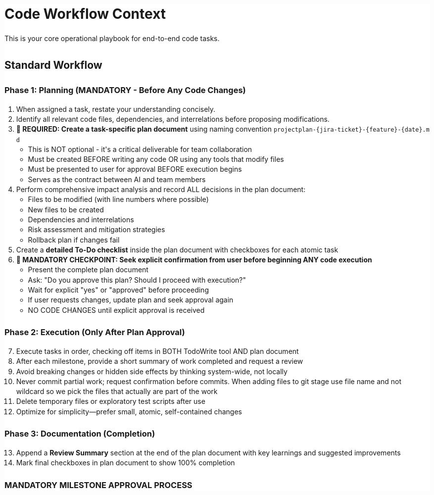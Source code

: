 # Code Workflow Context

This is your core operational playbook for end-to-end code tasks.

## Standard Workflow

### Phase 1: Planning (MANDATORY - Before Any Code Changes)

1. When assigned a task, restate your understanding concisely.
2. Identify all relevant code files, dependencies, and interrelations before proposing modifications.
3. **🚨 REQUIRED: Create a task-specific plan document** using naming convention `projectplan-{jira-ticket}-{feature}-{date}.md`
   - This is NOT optional - it's a critical deliverable for team collaboration
   - Must be created BEFORE writing any code OR using any tools that modify files
   - Must be presented to user for approval BEFORE execution begins
   - Serves as the contract between AI and team members
4. Perform comprehensive impact analysis and record ALL decisions in the plan document:
   - Files to be modified (with line numbers where possible)
   - New files to be created
   - Dependencies and interrelations
   - Risk assessment and mitigation strategies
   - Rollback plan if changes fail
5. Create a **detailed To-Do checklist** inside the plan document with checkboxes for each atomic task
6. **🚨 MANDATORY CHECKPOINT: Seek explicit confirmation from user before beginning ANY code execution**
   - Present the complete plan document
   - Ask: "Do you approve this plan? Should I proceed with execution?"
   - Wait for explicit "yes" or "approved" before proceeding
   - If user requests changes, update plan and seek approval again
   - NO CODE CHANGES until explicit approval is received

### Phase 2: Execution (Only After Plan Approval)

7. Execute tasks in order, checking off items in BOTH TodoWrite tool AND plan document
8. After each milestone, provide a short summary of work completed and request a review
9. Avoid breaking changes or hidden side effects by thinking system-wide, not locally
10. Never commit partial work; request confirmation before commits. When adding files to git stage use file name and not wildcard so we pick the files that actually are part of the work
11. Delete temporary files or exploratory test scripts after use
12. Optimize for simplicity—prefer small, atomic, self-contained changes

### Phase 3: Documentation (Completion)

13. Append a **Review Summary** section at the end of the plan document with key learnings and suggested improvements
14. Mark final checkboxes in plan document to show 100% completion

### MANDATORY MILESTONE APPROVAL PROCESS
